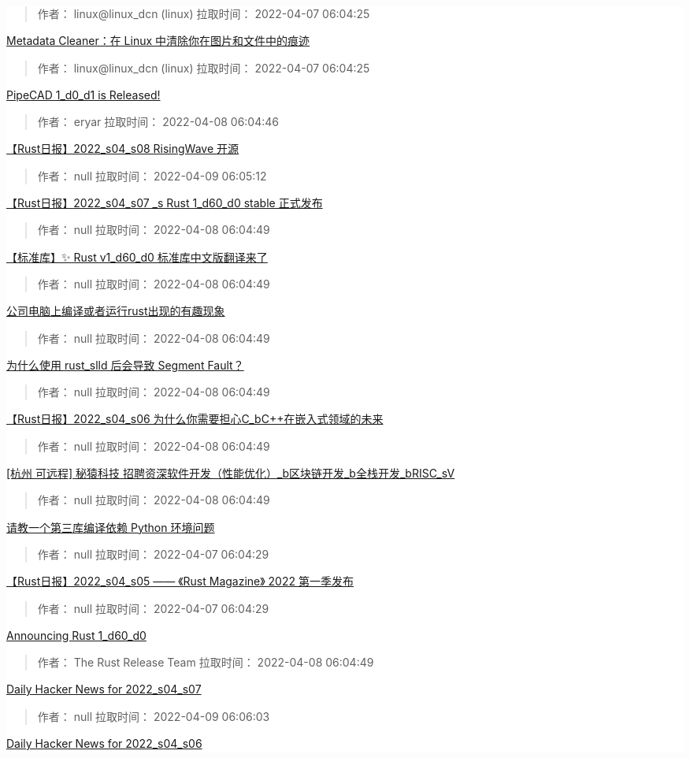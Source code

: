 > 作者： linux@linux_dcn (linux)  拉取时间： 2022-04-07 06:04:25

 [Metadata Cleaner：在 Linux 中清除你在图片和文件中的痕迹](https://linux.cn/article-14437-1.html?utm_source=rss&utm_medium=rss)

> 作者： linux@linux_dcn (linux)  拉取时间： 2022-04-07 06:04:25

 [PipeCAD 1_d0_d1 is Released!](http://www.cppblog.com/eryar/archive/2022/04/07/pipecad-v1_0_1.html)

> 作者： eryar  拉取时间： 2022-04-08 06:04:46

 [【Rust日报】2022_s04_s08 RisingWave 开源](https://rustcc.cn/article?id=ee0a618a-57b3-490f-a2eb-cc79851dd438)

> 作者： null  拉取时间： 2022-04-09 06:05:12

 [【Rust日报】2022_s04_s07 _s Rust 1_d60_d0 stable 正式发布](https://rustcc.cn/article?id=7bd24ad8-c2f1-463a-b8c8-18dce2299c01)

> 作者： null  拉取时间： 2022-04-08 06:04:49

 [【标准库】✨ Rust v1_d60_d0 标准库中文版翻译来了](https://rustcc.cn/article?id=d7a13a4b-d057-45d5-b774-e8a6f1fa6792)

> 作者： null  拉取时间： 2022-04-08 06:04:49

 [公司电脑上编译或者运行rust出现的有趣现象](https://rustcc.cn/article?id=fe063d8e-e11b-4a36-9be4-da27e66ba28d)

> 作者： null  拉取时间： 2022-04-08 06:04:49

 [为什么使用 rust_slld 后会导致 Segment Fault？](https://rustcc.cn/article?id=de57a4be-47cf-4bd3-b137-e14f08ddf591)

> 作者： null  拉取时间： 2022-04-08 06:04:49

 [【Rust日报】2022_s04_s06 为什么你需要担心C_bC++在嵌入式领域的未来](https://rustcc.cn/article?id=65e8aa6a-b3ce-4083-b5b5-c1716cad494f)

> 作者： null  拉取时间： 2022-04-08 06:04:49

 [[杭州 可远程] 秘猿科技 招聘资深软件开发（性能优化）_b区块链开发_b全栈开发_bRISC_sV](https://rustcc.cn/article?id=809b303d-9888-416b-b2fc-0878a52083f8)

> 作者： null  拉取时间： 2022-04-08 06:04:49

 [请教一个第三库编译依赖 Python 环境问题](https://rustcc.cn/article?id=de7797d2-fc07-4325-b307-3b8a79599a5a)

> 作者： null  拉取时间： 2022-04-07 06:04:29

 [【Rust日报】2022_s04_s05 —— 《Rust Magazine》 2022 第一季发布](https://rustcc.cn/article?id=8a4bb67e-df88-4a1f-82a5-c9c0f040cae7)

> 作者： null  拉取时间： 2022-04-07 06:04:29

 [Announcing Rust 1_d60_d0](https://blog.rust-lang.org/2022/04/07/Rust-1.60.0.html)

> 作者： The Rust Release Team  拉取时间： 2022-04-08 06:04:49

 [Daily Hacker News for 2022_s04_s07](https://www.daemonology.net/hn-daily/2022-04-07.html)

> 作者： null  拉取时间： 2022-04-09 06:06:03

 [Daily Hacker News for 2022_s04_s06](https://www.daemonology.net/hn-daily/2022-04-06.html)
